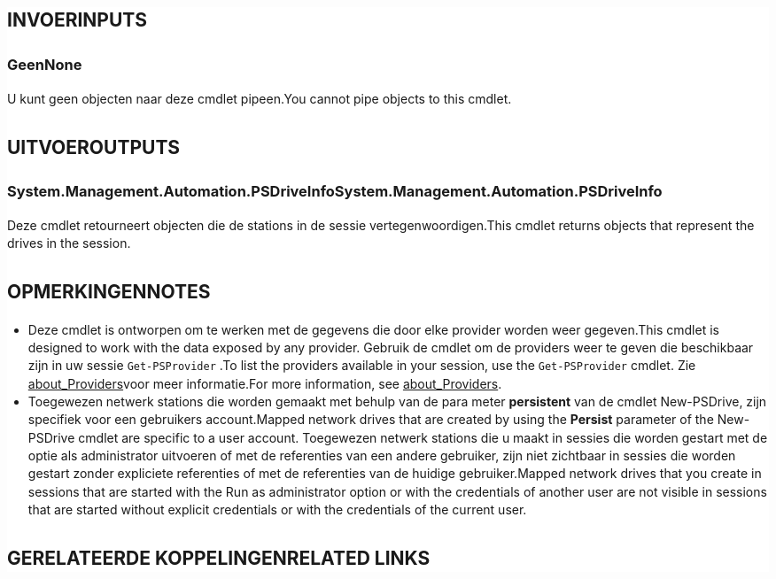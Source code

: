 ## <span data-ttu-id="bc87e-174">INVOER</span><span class="sxs-lookup"><span data-stu-id="bc87e-174">INPUTS</span></span>

### <span data-ttu-id="bc87e-175">Geen</span><span class="sxs-lookup"><span data-stu-id="bc87e-175">None</span></span>

<span data-ttu-id="bc87e-176">U kunt geen objecten naar deze cmdlet pipeen.</span><span class="sxs-lookup"><span data-stu-id="bc87e-176">You cannot pipe objects to this cmdlet.</span></span>

## <span data-ttu-id="bc87e-177">UITVOER</span><span class="sxs-lookup"><span data-stu-id="bc87e-177">OUTPUTS</span></span>

### <span data-ttu-id="bc87e-178">System.Management.Automation.PSDriveInfo</span><span class="sxs-lookup"><span data-stu-id="bc87e-178">System.Management.Automation.PSDriveInfo</span></span>

<span data-ttu-id="bc87e-179">Deze cmdlet retourneert objecten die de stations in de sessie vertegenwoordigen.</span><span class="sxs-lookup"><span data-stu-id="bc87e-179">This cmdlet returns objects that represent the drives in the session.</span></span>

## <span data-ttu-id="bc87e-180">OPMERKINGEN</span><span class="sxs-lookup"><span data-stu-id="bc87e-180">NOTES</span></span>

* <span data-ttu-id="bc87e-181">Deze cmdlet is ontworpen om te werken met de gegevens die door elke provider worden weer gegeven.</span><span class="sxs-lookup"><span data-stu-id="bc87e-181">This cmdlet is designed to work with the data exposed by any provider.</span></span> <span data-ttu-id="bc87e-182">Gebruik de cmdlet om de providers weer te geven die beschikbaar zijn in uw sessie `Get-PSProvider` .</span><span class="sxs-lookup"><span data-stu-id="bc87e-182">To list the providers available in your session, use the `Get-PSProvider` cmdlet.</span></span> <span data-ttu-id="bc87e-183">Zie [about_Providers](../Microsoft.PowerShell.Core/About/about_Providers.md)voor meer informatie.</span><span class="sxs-lookup"><span data-stu-id="bc87e-183">For more information, see [about_Providers](../Microsoft.PowerShell.Core/About/about_Providers.md).</span></span>
* <span data-ttu-id="bc87e-184">Toegewezen netwerk stations die worden gemaakt met behulp van de para meter **persistent** van de cmdlet New-PSDrive, zijn specifiek voor een gebruikers account.</span><span class="sxs-lookup"><span data-stu-id="bc87e-184">Mapped network drives that are created by using the **Persist** parameter of the New-PSDrive cmdlet are specific to a user account.</span></span> <span data-ttu-id="bc87e-185">Toegewezen netwerk stations die u maakt in sessies die worden gestart met de optie als administrator uitvoeren of met de referenties van een andere gebruiker, zijn niet zichtbaar in sessies die worden gestart zonder expliciete referenties of met de referenties van de huidige gebruiker.</span><span class="sxs-lookup"><span data-stu-id="bc87e-185">Mapped network drives that you create in sessions that are started with the Run as administrator option or with the credentials of another user are not visible in sessions that are started without explicit credentials or with the credentials of the current user.</span></span>

## <span data-ttu-id="bc87e-186">GERELATEERDE KOPPELINGEN</span><span class="sxs-lookup"><span data-stu-id="bc87e-186">RELATED LINKS</span></span>
